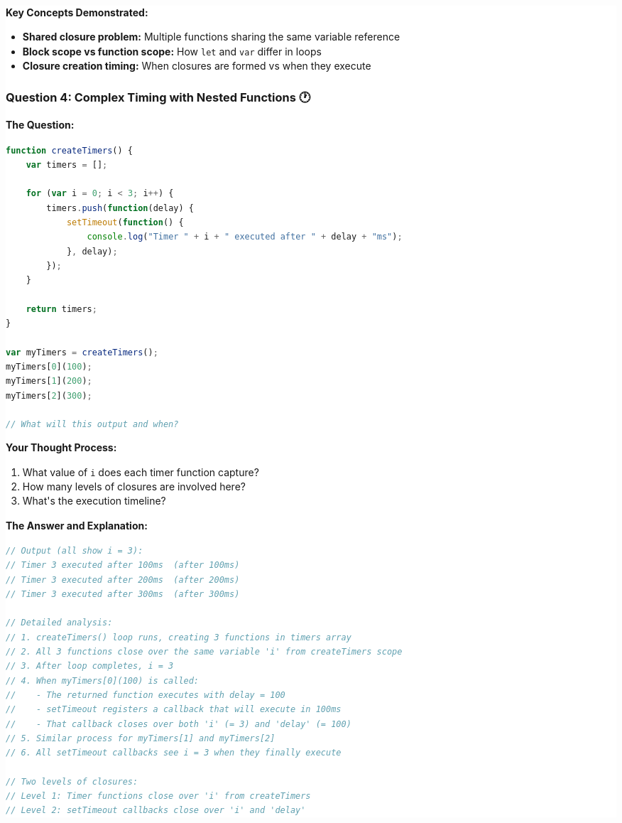 **Key Concepts Demonstrated:**
- **Shared closure problem:** Multiple functions sharing the same variable reference
- **Block scope vs function scope:** How `let` and `var` differ in loops
- **Closure creation timing:** When closures are formed vs when they execute

### Question 4: Complex Timing with Nested Functions 🕐

**The Question:**
```javascript
function createTimers() {
    var timers = [];
    
    for (var i = 0; i < 3; i++) {
        timers.push(function(delay) {
            setTimeout(function() {
                console.log("Timer " + i + " executed after " + delay + "ms");
            }, delay);
        });
    }
    
    return timers;
}

var myTimers = createTimers();
myTimers[0](100);
myTimers[1](200);
myTimers[2](300);

// What will this output and when?
```

**Your Thought Process:**
1. What value of `i` does each timer function capture?
2. How many levels of closures are involved here?
3. What's the execution timeline?

**The Answer and Explanation:**
```javascript
// Output (all show i = 3):
// Timer 3 executed after 100ms  (after 100ms)
// Timer 3 executed after 200ms  (after 200ms)  
// Timer 3 executed after 300ms  (after 300ms)

// Detailed analysis:
// 1. createTimers() loop runs, creating 3 functions in timers array
// 2. All 3 functions close over the same variable 'i' from createTimers scope
// 3. After loop completes, i = 3
// 4. When myTimers[0](100) is called:
//    - The returned function executes with delay = 100
//    - setTimeout registers a callback that will execute in 100ms
//    - That callback closes over both 'i' (= 3) and 'delay' (= 100)
// 5. Similar process for myTimers[1] and myTimers[2]
// 6. All setTimeout callbacks see i = 3 when they finally execute

// Two levels of closures:
// Level 1: Timer functions close over 'i' from createTimers
// Level 2: setTimeout callbacks close over 'i' and 'delay'
```
